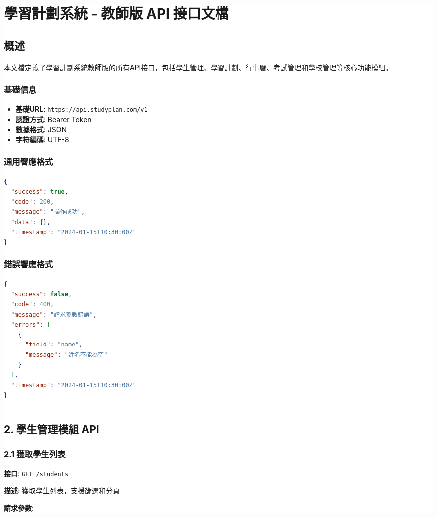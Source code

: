 # 學習計劃系統 - 教師版 API 接口文檔

## 概述

本文檔定義了學習計劃系統教師版的所有API接口，包括學生管理、學習計劃、行事曆、考試管理和學校管理等核心功能模組。

### 基礎信息
- **基礎URL**: `https://api.studyplan.com/v1`
- **認證方式**: Bearer Token
- **數據格式**: JSON
- **字符編碼**: UTF-8

### 通用響應格式
```json
{
  "success": true,
  "code": 200,
  "message": "操作成功",
  "data": {},
  "timestamp": "2024-01-15T10:30:00Z"
}
```

### 錯誤響應格式
```json
{
  "success": false,
  "code": 400,
  "message": "請求參數錯誤",
  "errors": [
    {
      "field": "name",
      "message": "姓名不能為空"
    }
  ],
  "timestamp": "2024-01-15T10:30:00Z"
}
```

---

## 2. 學生管理模組 API

### 2.1 獲取學生列表
**接口**: `GET /students`

**描述**: 獲取學生列表，支援篩選和分頁

**請求參數**:
